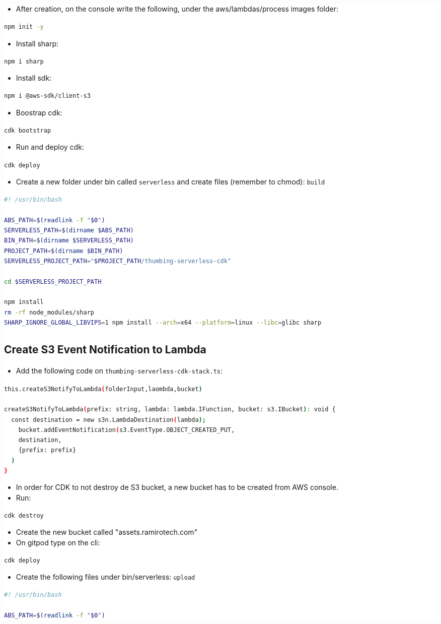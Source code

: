 * After creation, on the console write the following, under the aws/lambdas/process images folder:
```sh
npm init -y
```
* Install sharp:
```sh
npm i sharp
```
* Install sdk:
```sh
npm i @aws-sdk/client-s3
```
* Boostrap cdk:
```sh
cdk bootstrap
```
* Run and deploy cdk:
```sh
cdk deploy
```
* Create a new folder under bin called `serverless` and create files (remember to chmod):
`build`
```sh
#! /usr/bin/bash

ABS_PATH=$(readlink -f "$0")
SERVERLESS_PATH=$(dirname $ABS_PATH)
BIN_PATH=$(dirname $SERVERLESS_PATH)
PROJECT_PATH=$(dirname $BIN_PATH)
SERVERLESS_PROJECT_PATH="$PROJECT_PATH/thumbing-serverless-cdk"

cd $SERVERLESS_PROJECT_PATH

npm install
rm -rf node_modules/sharp
SHARP_IGNORE_GLOBAL_LIBVIPS=1 npm install --arch=x64 --platform=linux --libc=glibc sharp
```
## Create S3 Event Notification to Lambda
* Add the following code on `thumbing-serverless-cdk-stack.ts`:
```sh
this.createS3NotifyToLambda(folderInput,laombda,bucket)

createS3NotifyToLambda(prefix: string, lambda: lambda.IFunction, bucket: s3.IBucket): void {
  const destination = new s3n.LambdaDestination(lambda);
    bucket.addEventNotification(s3.EventType.OBJECT_CREATED_PUT,
    destination,
    {prefix: prefix}
  )
}
```
* In order for CDK to not destroy de S3 bucket, a new bucket has to be created from AWS console.
* Run:
```sh
cdk destroy
```
* Create the new bucket called "assets.ramirotech.com"
* On gitpod type on the cli:
```sh
cdk deploy
```
* Create the following files under bin/serverless:
`upload`
```sh
#! /usr/bin/bash

ABS_PATH=$(readlink -f "$0")
```